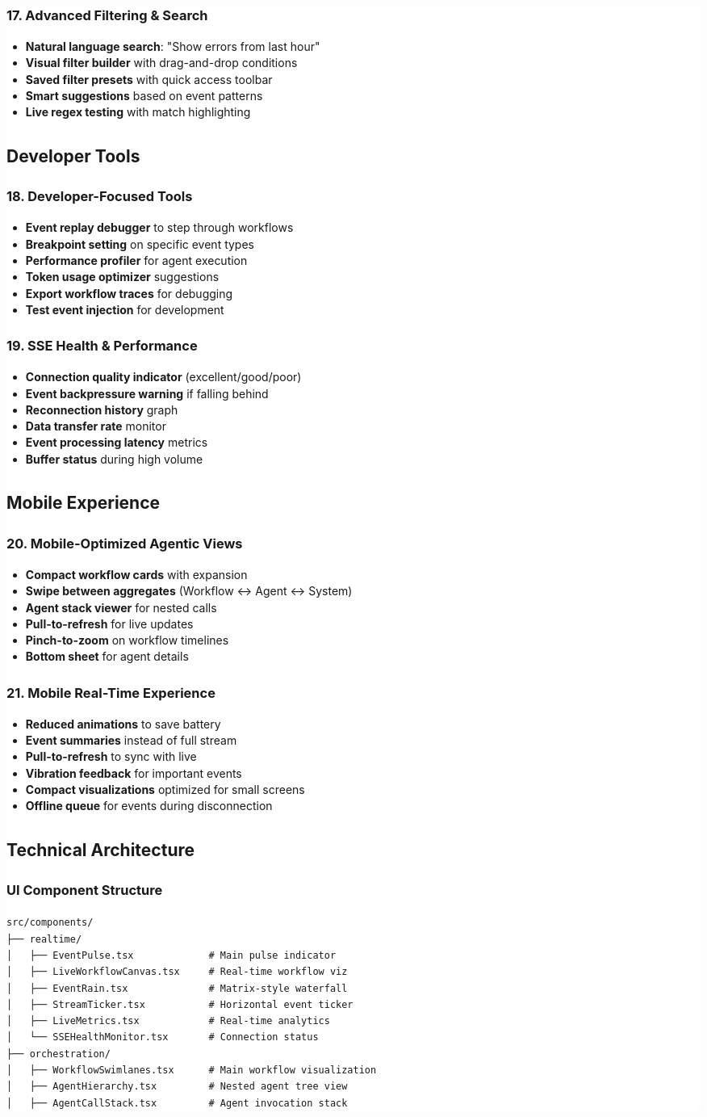 ### 17. Advanced Filtering & Search
- **Natural language search**: "Show errors from last hour"
- **Visual filter builder** with drag-and-drop conditions
- **Saved filter presets** with quick access toolbar
- **Smart suggestions** based on event patterns
- **Live regex testing** with match highlighting

## Developer Tools

### 18. Developer-Focused Tools
- **Event replay debugger** to step through workflows
- **Breakpoint setting** on specific event types
- **Performance profiler** for agent execution
- **Token usage optimizer** suggestions
- **Export workflow traces** for debugging
- **Test event injection** for development

### 19. SSE Health & Performance
- **Connection quality indicator** (excellent/good/poor)
- **Event backpressure warning** if falling behind
- **Reconnection history** graph
- **Data transfer rate** monitor
- **Event processing latency** metrics
- **Buffer status** during high volume

## Mobile Experience

### 20. Mobile-Optimized Agentic Views
- **Compact workflow cards** with expansion
- **Swipe between aggregates** (Workflow ↔ Agent ↔ System)
- **Agent stack viewer** for nested calls
- **Pull-to-refresh** for live updates
- **Pinch-to-zoom** on workflow timelines
- **Bottom sheet** for agent details

### 21. Mobile Real-Time Experience
- **Reduced animations** to save battery
- **Event summaries** instead of full stream
- **Pull-to-refresh** to sync with live
- **Vibration feedback** for important events
- **Compact visualizations** optimized for small screens
- **Offline queue** for events during disconnection

## Technical Architecture

### UI Component Structure

```
src/components/
├── realtime/
│   ├── EventPulse.tsx             # Main pulse indicator
│   ├── LiveWorkflowCanvas.tsx     # Real-time workflow viz
│   ├── EventRain.tsx              # Matrix-style waterfall
│   ├── StreamTicker.tsx           # Horizontal event ticker
│   ├── LiveMetrics.tsx            # Real-time analytics
│   └── SSEHealthMonitor.tsx       # Connection status
├── orchestration/
│   ├── WorkflowSwimlanes.tsx      # Main workflow visualization
│   ├── AgentHierarchy.tsx         # Nested agent tree view
│   ├── AgentCallStack.tsx         # Agent invocation stack
```